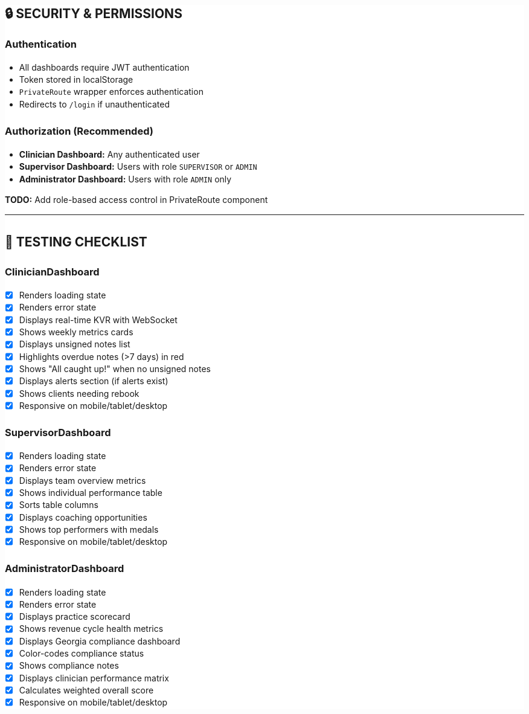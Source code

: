 
## 🔒 SECURITY & PERMISSIONS

### Authentication
- All dashboards require JWT authentication
- Token stored in localStorage
- `PrivateRoute` wrapper enforces authentication
- Redirects to `/login` if unauthenticated

### Authorization (Recommended)
- **Clinician Dashboard:** Any authenticated user
- **Supervisor Dashboard:** Users with role `SUPERVISOR` or `ADMIN`
- **Administrator Dashboard:** Users with role `ADMIN` only

**TODO:** Add role-based access control in PrivateRoute component

---

## 📝 TESTING CHECKLIST

### ClinicianDashboard
- [x] Renders loading state
- [x] Renders error state
- [x] Displays real-time KVR with WebSocket
- [x] Shows weekly metrics cards
- [x] Displays unsigned notes list
- [x] Highlights overdue notes (>7 days) in red
- [x] Shows "All caught up!" when no unsigned notes
- [x] Displays alerts section (if alerts exist)
- [x] Shows clients needing rebook
- [x] Responsive on mobile/tablet/desktop

### SupervisorDashboard
- [x] Renders loading state
- [x] Renders error state
- [x] Displays team overview metrics
- [x] Shows individual performance table
- [x] Sorts table columns
- [x] Displays coaching opportunities
- [x] Shows top performers with medals
- [x] Responsive on mobile/tablet/desktop

### AdministratorDashboard
- [x] Renders loading state
- [x] Renders error state
- [x] Displays practice scorecard
- [x] Shows revenue cycle health metrics
- [x] Displays Georgia compliance dashboard
- [x] Color-codes compliance status
- [x] Shows compliance notes
- [x] Displays clinician performance matrix
- [x] Calculates weighted overall score
- [x] Responsive on mobile/tablet/desktop
